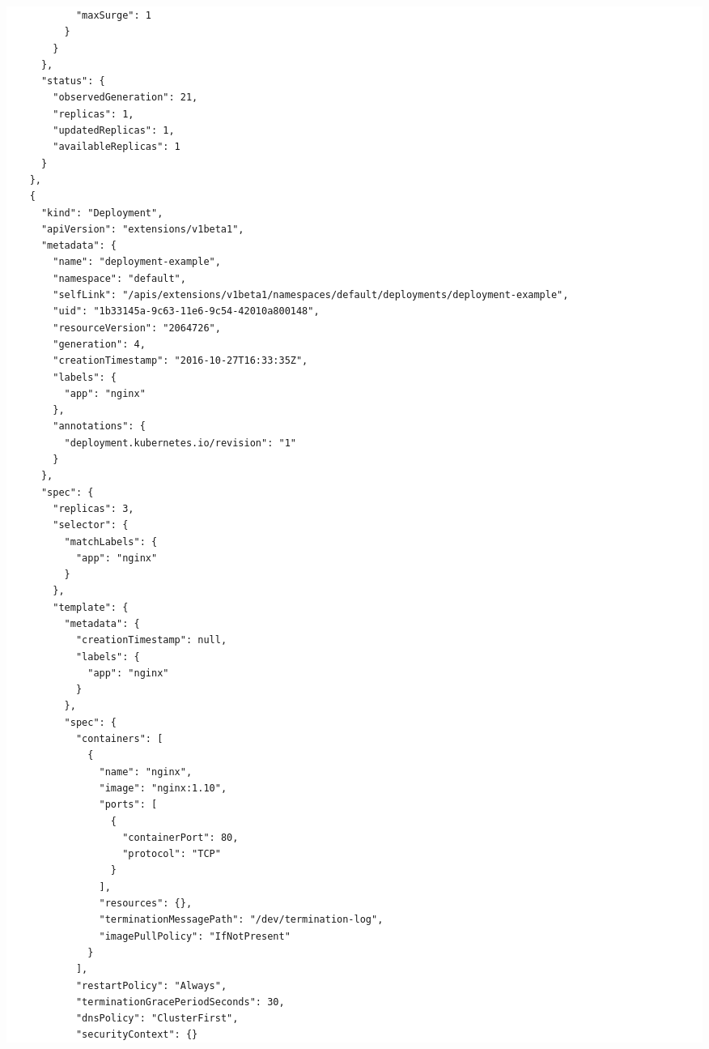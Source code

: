 ```bdocs-tab:curl_json
            "maxSurge": 1
          }
        }
      },
      "status": {
        "observedGeneration": 21,
        "replicas": 1,
        "updatedReplicas": 1,
        "availableReplicas": 1
      }
    },
    {
      "kind": "Deployment",
      "apiVersion": "extensions/v1beta1",
      "metadata": {
        "name": "deployment-example",
        "namespace": "default",
        "selfLink": "/apis/extensions/v1beta1/namespaces/default/deployments/deployment-example",
        "uid": "1b33145a-9c63-11e6-9c54-42010a800148",
        "resourceVersion": "2064726",
        "generation": 4,
        "creationTimestamp": "2016-10-27T16:33:35Z",
        "labels": {
          "app": "nginx"
        },
        "annotations": {
          "deployment.kubernetes.io/revision": "1"
        }
      },
      "spec": {
        "replicas": 3,
        "selector": {
          "matchLabels": {
            "app": "nginx"
          }
        },
        "template": {
          "metadata": {
            "creationTimestamp": null,
            "labels": {
              "app": "nginx"
            }
          },
          "spec": {
            "containers": [
              {
                "name": "nginx",
                "image": "nginx:1.10",
                "ports": [
                  {
                    "containerPort": 80,
                    "protocol": "TCP"
                  }
                ],
                "resources": {},
                "terminationMessagePath": "/dev/termination-log",
                "imagePullPolicy": "IfNotPresent"
              }
            ],
            "restartPolicy": "Always",
            "terminationGracePeriodSeconds": 30,
            "dnsPolicy": "ClusterFirst",
            "securityContext": {}
```